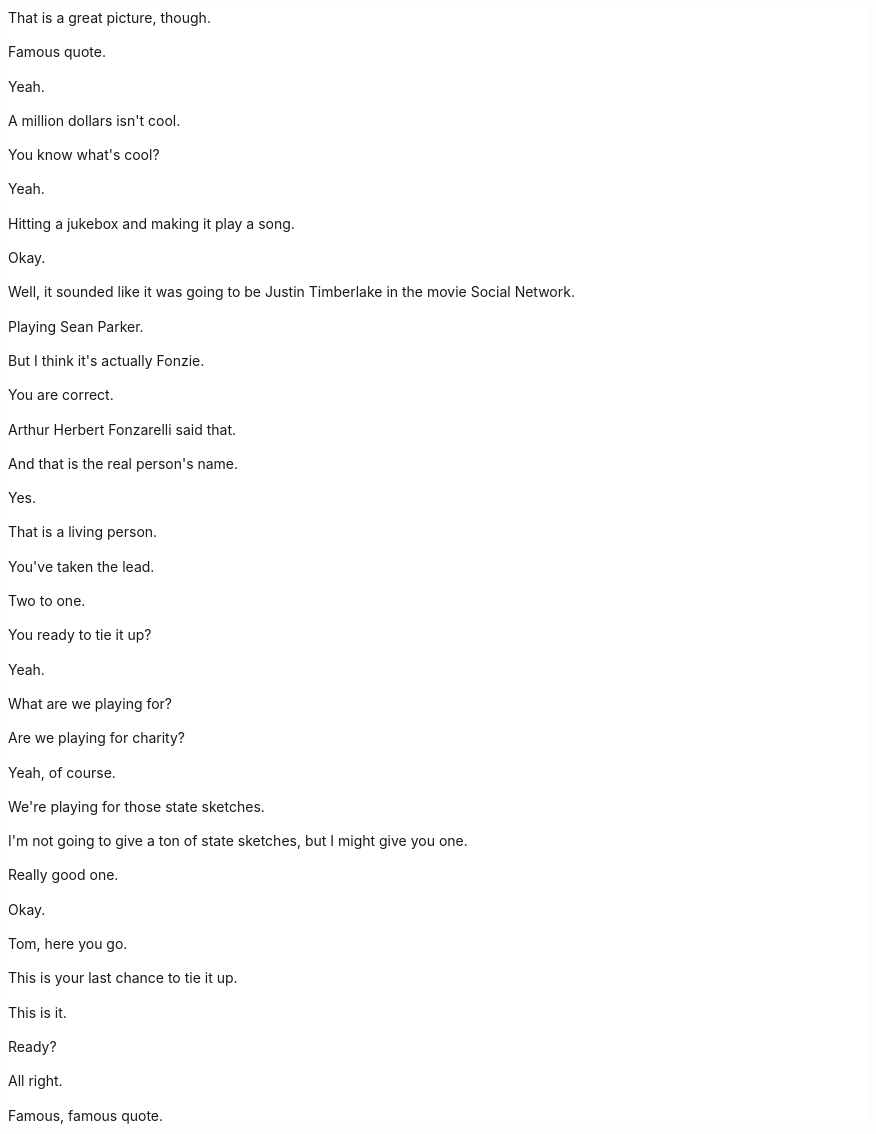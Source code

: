 That is a great picture, though.

Famous quote.

Yeah.

A million dollars isn't cool.

You know what's cool?

Yeah.

Hitting a jukebox and making it play a song.

Okay.

Well, it sounded like it was going to be Justin Timberlake in the movie Social Network.

Playing Sean Parker.

But I think it's actually Fonzie.

You are correct.

Arthur Herbert Fonzarelli said that.

And that is the real person's name.

Yes.

That is a living person.

You've taken the lead.

Two to one.

You ready to tie it up?

Yeah.

What are we playing for?

Are we playing for charity?

Yeah, of course.

We're playing for those state sketches.

I'm not going to give a ton of state sketches, but I might give you one.

Really good one.

Okay.

Tom, here you go.

This is your last chance to tie it up.

This is it.

Ready?

All right.

Famous, famous quote.
